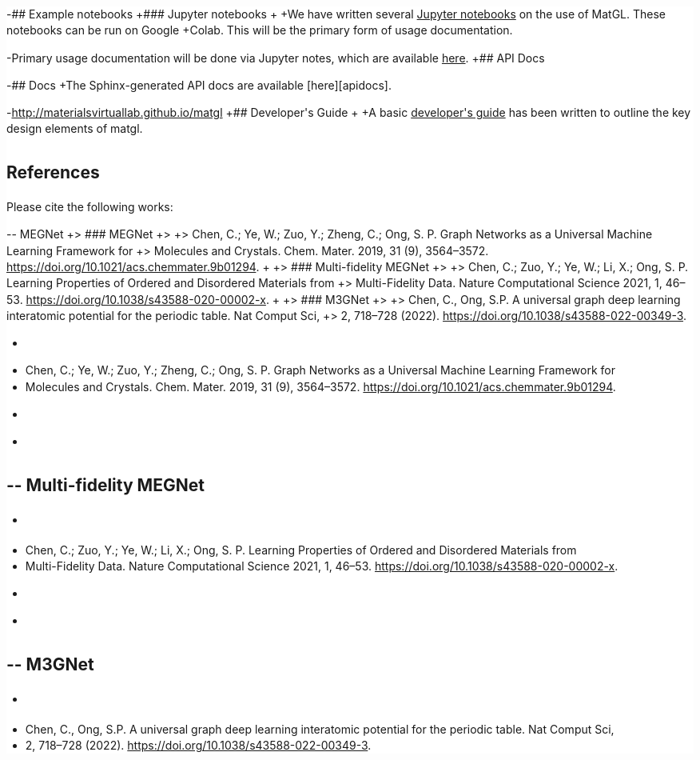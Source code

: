 -## Example notebooks
+### Jupyter notebooks
+
+We have written several [Jupyter notebooks](examples) on the use of MatGL. These notebooks can be run on Google
+Colab. This will be the primary form of usage documentation.
 
-Primary usage documentation will be done via Jupyter notes, which are available [here](examples).
+## API Docs
 
-## Docs
+The Sphinx-generated API docs are available [here][apidocs].
 
-<http://materialsvirtuallab.github.io/matgl>
+## Developer's Guide
+
+A basic [developer's guide](developer.md) has been written to outline the key design elements of matgl.
 
 ## References
 
 Please cite the following works:
 
-- MEGNet
+> ### MEGNet
+>
+> Chen, C.; Ye, W.; Zuo, Y.; Zheng, C.; Ong, S. P. Graph Networks as a Universal Machine Learning Framework for
+> Molecules and Crystals. Chem. Mater. 2019, 31 (9), 3564–3572. https://doi.org/10.1021/acs.chemmater.9b01294.
+
+> ### Multi-fidelity MEGNet
+>
+> Chen, C.; Zuo, Y.; Ye, W.; Li, X.; Ong, S. P. Learning Properties of Ordered and Disordered Materials from
+> Multi-Fidelity Data. Nature Computational Science 2021, 1, 46–53. https://doi.org/10.1038/s43588-020-00002-x.
+
+> ### M3GNet
+>
+> Chen, C., Ong, S.P. A universal graph deep learning interatomic potential for the periodic table. Nat Comput Sci,
+>  2, 718–728 (2022). https://doi.org/10.1038/s43588-022-00349-3.
 
-    ```txt
-    Chen, C.; Ye, W.; Zuo, Y.; Zheng, C.; Ong, S. P. Graph Networks as a Universal Machine Learning Framework for
-    Molecules and Crystals. Chem. Mater. 2019, 31 (9), 3564–3572. https://doi.org/10.1021/acs.chemmater.9b01294.
-    ```
-
-- Multi-fidelity MEGNet
-
-    ```txt
-    Chen, C.; Zuo, Y.; Ye, W.; Li, X.; Ong, S. P. Learning Properties of Ordered and Disordered Materials from
-    Multi-Fidelity Data. Nature Computational Science 2021, 1, 46–53. https://doi.org/10.1038/s43588-020-00002-x.
-    ```
-
-- M3GNet
-
-    ```txt
-    Chen, C., Ong, S.P. A universal graph deep learning interatomic potential for the periodic table. Nat Comput Sci,
-    2, 718–728 (2022). https://doi.org/10.1038/s43588-022-00349-3.